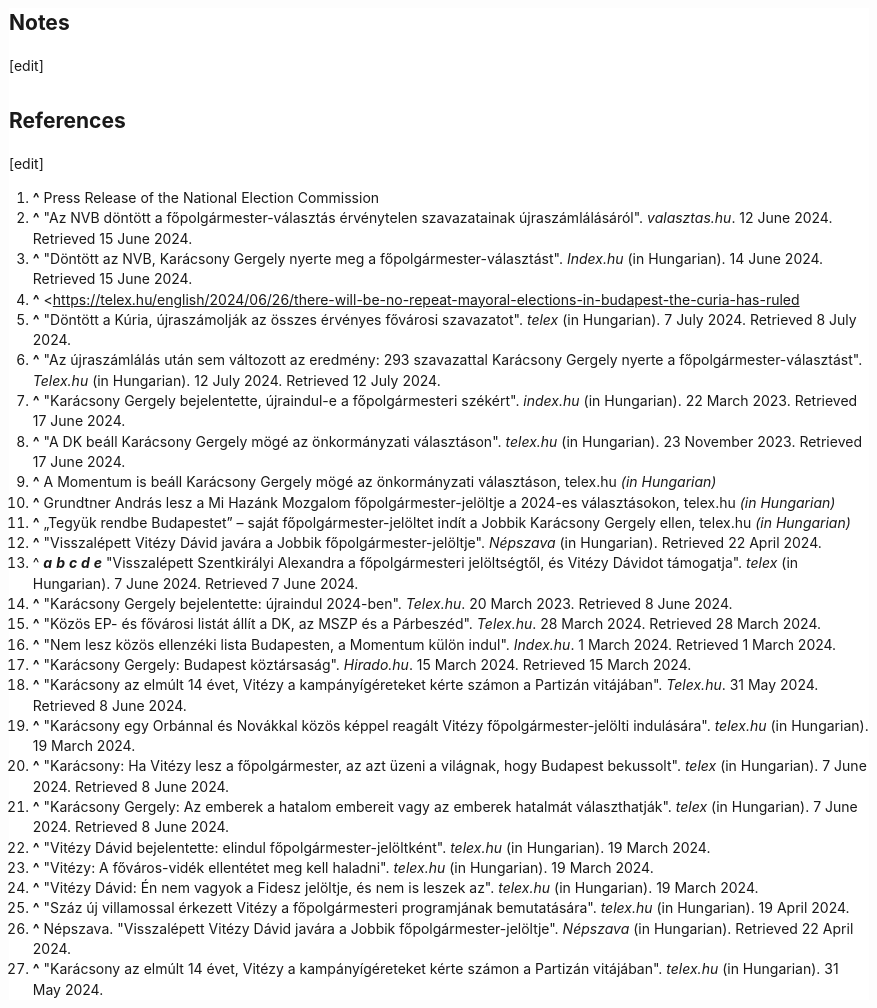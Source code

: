 ## Notes

[edit]

## References

[edit]

  1. **^** Press Release of the National Election Commission
  2. **^** "Az NVB döntött a főpolgármester-választás érvénytelen szavazatainak újraszámlálásáról". _valasztas.hu_. 12 June 2024. Retrieved 15 June 2024.
  3. **^** "Döntött az NVB, Karácsony Gergely nyerte meg a főpolgármester-választást". _Index.hu_ (in Hungarian). 14 June 2024. Retrieved 15 June 2024.
  4. **^** <https://telex.hu/english/2024/06/26/there-will-be-no-repeat-mayoral-elections-in-budapest-the-curia-has-ruled
  5. **^** "Döntött a Kúria, újraszámolják az összes érvényes fővárosi szavazatot". _telex_ (in Hungarian). 7 July 2024. Retrieved 8 July 2024.
  6. **^** "Az újraszámlálás után sem változott az eredmény: 293 szavazattal Karácsony Gergely nyerte a főpolgármester-választást". _Telex.hu_ (in Hungarian). 12 July 2024. Retrieved 12 July 2024.
  7. **^** "Karácsony Gergely bejelentette, újraindul-e a főpolgármesteri székért". _index.hu_ (in Hungarian). 22 March 2023. Retrieved 17 June 2024.
  8. **^** "A DK beáll Karácsony Gergely mögé az önkormányzati választáson". _telex.hu_ (in Hungarian). 23 November 2023. Retrieved 17 June 2024.
  9. **^** A Momentum is beáll Karácsony Gergely mögé az önkormányzati választáson, telex.hu _(in Hungarian)_
  10. **^** Grundtner András lesz a Mi Hazánk Mozgalom főpolgármester-jelöltje a 2024-es választásokon, telex.hu _(in Hungarian)_
  11. **^** „Tegyük rendbe Budapestet” – saját főpolgármester-jelöltet indít a Jobbik Karácsony Gergely ellen, telex.hu _(in Hungarian)_
  12. **^** "Visszalépett Vitézy Dávid javára a Jobbik főpolgármester-jelöltje". _Népszava_ (in Hungarian). Retrieved 22 April 2024.
  13. ^ _**a**_ _**b**_ _**c**_ _**d**_ _**e**_ "Visszalépett Szentkirályi Alexandra a főpolgármesteri jelöltségtől, és Vitézy Dávidot támogatja". _telex_ (in Hungarian). 7 June 2024. Retrieved 7 June 2024.
  14. **^** "Karácsony Gergely bejelentette: újraindul 2024-ben". _Telex.hu_. 20 March 2023. Retrieved 8 June 2024.
  15. **^** "Közös EP- és fővárosi listát állít a DK, az MSZP és a Párbeszéd". _Telex.hu_. 28 March 2024. Retrieved 28 March 2024.
  16. **^** "Nem lesz közös ellenzéki lista Budapesten, a Momentum külön indul". _Index.hu_. 1 March 2024. Retrieved 1 March 2024.
  17. **^** "Karácsony Gergely: Budapest köztársaság". _Hirado.hu_. 15 March 2024. Retrieved 15 March 2024.
  18. **^** "Karácsony az elmúlt 14 évet, Vitézy a kampányígéreteket kérte számon a Partizán vitájában". _Telex.hu_. 31 May 2024. Retrieved 8 June 2024.
  19. **^** "Karácsony egy Orbánnal és Novákkal közös képpel reagált Vitézy főpolgármester-jelölti indulására". _telex.hu_ (in Hungarian). 19 March 2024.
  20. **^** "Karácsony: Ha Vitézy lesz a főpolgármester, az azt üzeni a világnak, hogy Budapest bekussolt". _telex_ (in Hungarian). 7 June 2024. Retrieved 8 June 2024.
  21. **^** "Karácsony Gergely: Az emberek a hatalom embereit vagy az emberek hatalmát választhatják". _telex_ (in Hungarian). 7 June 2024. Retrieved 8 June 2024.
  22. **^** "Vitézy Dávid bejelentette: elindul főpolgármester-jelöltként". _telex.hu_ (in Hungarian). 19 March 2024.
  23. **^** "Vitézy: A főváros-vidék ellentétet meg kell haladni". _telex.hu_ (in Hungarian). 19 March 2024.
  24. **^** "Vitézy Dávid: Én nem vagyok a Fidesz jelöltje, és nem is leszek az". _telex.hu_ (in Hungarian). 19 March 2024.
  25. **^** "Száz új villamossal érkezett Vitézy a főpolgármesteri programjának bemutatására". _telex.hu_ (in Hungarian). 19 April 2024.
  26. **^** Népszava. "Visszalépett Vitézy Dávid javára a Jobbik főpolgármester-jelöltje". _Népszava_ (in Hungarian). Retrieved 22 April 2024.
  27. **^** "Karácsony az elmúlt 14 évet, Vitézy a kampányígéreteket kérte számon a Partizán vitájában". _telex.hu_ (in Hungarian). 31 May 2024.